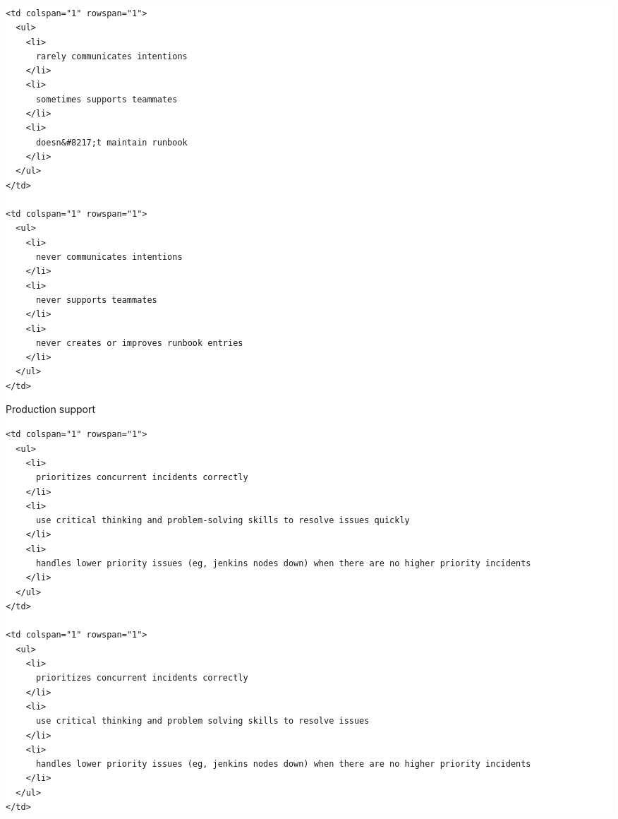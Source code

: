     <td colspan="1" rowspan="1">
      <ul>
        <li>
          rarely communicates intentions
        </li>
        <li>
          sometimes supports teammates
        </li>
        <li>
          doesn&#8217;t maintain runbook
        </li>
      </ul>
    </td>
    
    <td colspan="1" rowspan="1">
      <ul>
        <li>
          never communicates intentions
        </li>
        <li>
          never supports teammates
        </li>
        <li>
          never creates or improves runbook entries
        </li>
      </ul>
    </td>
  </tr>
  
  <tr>
    <th style="white-space: unset;" colspan="1" rowspan="1">
      Production support
    </th>
    
    <td colspan="1" rowspan="1">
      <ul>
        <li>
          prioritizes concurrent incidents correctly
        </li>
        <li>
          use critical thinking and problem-solving skills to resolve issues quickly
        </li>
        <li>
          handles lower priority issues (eg, jenkins nodes down) when there are no higher priority incidents
        </li>
      </ul>
    </td>
    
    <td colspan="1" rowspan="1">
      <ul>
        <li>
          prioritizes concurrent incidents correctly
        </li>
        <li>
          use critical thinking and problem solving skills to resolve issues
        </li>
        <li>
          handles lower priority issues (eg, jenkins nodes down) when there are no higher priority incidents
        </li>
      </ul>
    </td>
    